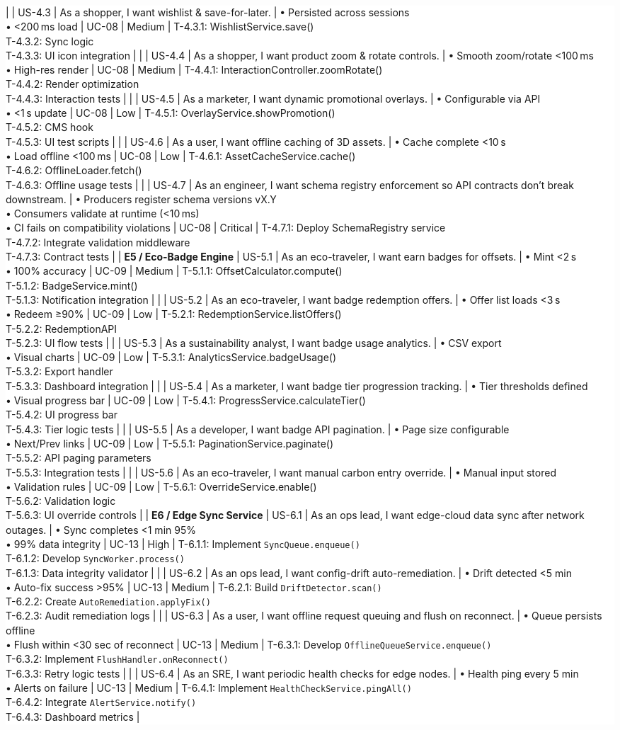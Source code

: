 |                               | US-4.3        | As a shopper, I want wishlist & save-for-later.                                                | • Persisted across sessions<br>• <200 ms load                               | UC-08    | Medium   | T-4.3.1: WishlistService.save()<br>T-4.3.2: Sync logic<br>T-4.3.3: UI icon integration                                             |
|                               | US-4.4        | As a shopper, I want product zoom & rotate controls.                                           | • Smooth zoom/rotate <100 ms<br>• High-res render                           | UC-08    | Medium   | T-4.4.1: InteractionController.zoomRotate()<br>T-4.4.2: Render optimization<br>T-4.4.3: Interaction tests                          |
|                               | US-4.5        | As a marketer, I want dynamic promotional overlays.                                            | • Configurable via API<br>• <1 s update                                     | UC-08    | Low      | T-4.5.1: OverlayService.showPromotion()<br>T-4.5.2: CMS hook<br>T-4.5.3: UI test scripts                                           |
|                               | US-4.6        | As a user, I want offline caching of 3D assets.                                                | • Cache complete <10 s<br>• Load offline <100 ms                            | UC-08    | Low      | T-4.6.1: AssetCacheService.cache()<br>T-4.6.2: OfflineLoader.fetch()<br>T-4.6.3: Offline usage tests                               |
|                               | US-4.7        | As an engineer, I want schema registry enforcement so API contracts don’t break downstream.        | • Producers register schema versions vX.Y<br>• Consumers validate at runtime (<10 ms)<br>• CI fails on compatibility violations    | UC-08    | Critical | T-4.7.1: Deploy SchemaRegistry service<br>T-4.7.2: Integrate validation middleware<br>T-4.7.3: Contract tests         |
| **E5 / Eco-Badge Engine**     | US-5.1        | As an eco-traveler, I want earn badges for offsets.                                            | • Mint <2 s<br>• 100% accuracy                                              | UC-09    | Medium   | T-5.1.1: OffsetCalculator.compute()<br>T-5.1.2: BadgeService.mint()<br>T-5.1.3: Notification integration                           |
|                               | US-5.2        | As an eco-traveler, I want badge redemption offers.                                            | • Offer list loads <3 s<br>• Redeem ≥90%                                    | UC-09    | Low      | T-5.2.1: RedemptionService.listOffers()<br>T-5.2.2: RedemptionAPI<br>T-5.2.3: UI flow tests                                        |
|                               | US-5.3        | As a sustainability analyst, I want badge usage analytics.                                     | • CSV export<br>• Visual charts                                             | UC-09    | Low      | T-5.3.1: AnalyticsService.badgeUsage()<br>T-5.3.2: Export handler<br>T-5.3.3: Dashboard integration                                |
|                               | US-5.4        | As a marketer, I want badge tier progression tracking.                                         | • Tier thresholds defined<br>• Visual progress bar                          | UC-09    | Low      | T-5.4.1: ProgressService.calculateTier()<br>T-5.4.2: UI progress bar<br>T-5.4.3: Tier logic tests                                  |
|                               | US-5.5        | As a developer, I want badge API pagination.                                                   | • Page size configurable<br>• Next/Prev links                               | UC-09    | Low      | T-5.5.1: PaginationService.paginate()<br>T-5.5.2: API paging parameters<br>T-5.5.3: Integration tests                              |
|                               | US-5.6        | As an eco-traveler, I want manual carbon entry override.                                       | • Manual input stored<br>• Validation rules                                 | UC-09    | Low      | T-5.6.1: OverrideService.enable()<br>T-5.6.2: Validation logic<br>T-5.6.3: UI override controls                                    |
| **E6 / Edge Sync Service**      | US-6.1        | As an ops lead, I want edge-cloud data sync after network outages.         | • Sync completes <1 min 95%<br>• 99% data integrity                   | UC-13    | High     | T-6.1.1: Implement `SyncQueue.enqueue()`<br>T-6.1.2: Develop `SyncWorker.process()`<br>T-6.1.3: Data integrity validator          |
|                                 | US-6.2        | As an ops lead, I want config-drift auto-remediation.                      | • Drift detected <5 min<br>• Auto-fix success >95%                    | UC-13    | Medium   | T-6.2.1: Build `DriftDetector.scan()`<br>T-6.2.2: Create `AutoRemediation.applyFix()`<br>T-6.2.3: Audit remediation logs          |
|                                 | US-6.3        | As a user, I want offline request queuing and flush on reconnect.          | • Queue persists offline<br>• Flush within <30 sec of reconnect       | UC-13    | Medium   | T-6.3.1: Develop `OfflineQueueService.enqueue()`<br>T-6.3.2: Implement `FlushHandler.onReconnect()`<br>T-6.3.3: Retry logic tests |
|                                 | US-6.4        | As an SRE, I want periodic health checks for edge nodes.                   | • Health ping every 5 min<br>• Alerts on failure                      | UC-13    | Medium   | T-6.4.1: Implement `HealthCheckService.pingAll()`<br>T-6.4.2: Integrate `AlertService.notify()`<br>T-6.4.3: Dashboard metrics     |